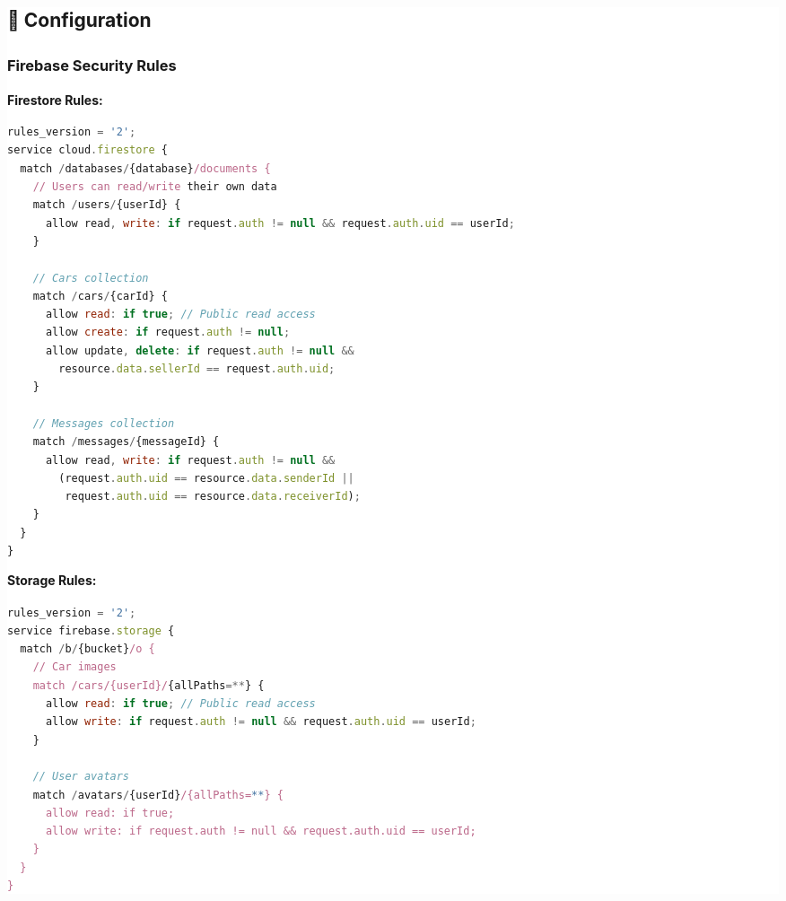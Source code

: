 ## 🔧 Configuration

### Firebase Security Rules

**Firestore Rules:**
```javascript
rules_version = '2';
service cloud.firestore {
  match /databases/{database}/documents {
    // Users can read/write their own data
    match /users/{userId} {
      allow read, write: if request.auth != null && request.auth.uid == userId;
    }

    // Cars collection
    match /cars/{carId} {
      allow read: if true; // Public read access
      allow create: if request.auth != null;
      allow update, delete: if request.auth != null &&
        resource.data.sellerId == request.auth.uid;
    }

    // Messages collection
    match /messages/{messageId} {
      allow read, write: if request.auth != null &&
        (request.auth.uid == resource.data.senderId ||
         request.auth.uid == resource.data.receiverId);
    }
  }
}
```

**Storage Rules:**
```javascript
rules_version = '2';
service firebase.storage {
  match /b/{bucket}/o {
    // Car images
    match /cars/{userId}/{allPaths=**} {
      allow read: if true; // Public read access
      allow write: if request.auth != null && request.auth.uid == userId;
    }

    // User avatars
    match /avatars/{userId}/{allPaths=**} {
      allow read: if true;
      allow write: if request.auth != null && request.auth.uid == userId;
    }
  }
}
```
